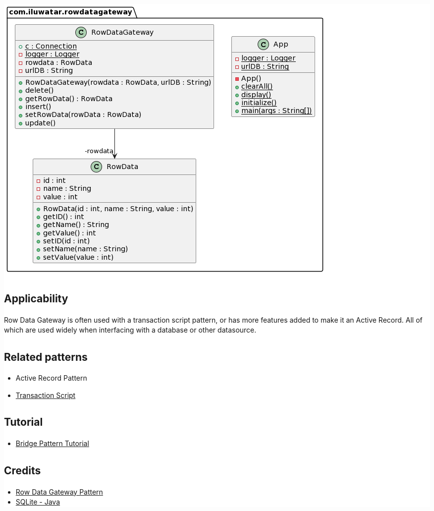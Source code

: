 ![alt text](./etc/row-data-gateway.urm.png "Row Data Gateway class diagram")

## Applicability

Row Data Gateway is often used with a transaction script pattern, or has more features added to make it an Active Record.
All of which are used widely when interfacing with a database or other datasource.

## Related patterns

- Active Record Pattern

- [Transaction Script](https://java-design-patterns.com/patterns/transaction-script/)

## Tutorial

* [Bridge Pattern Tutorial](https://www.journaldev.com/1491/bridge-design-pattern-java)

## Credits

* [Row Data Gateway Pattern](https://www.sourcecodeexamples.net/2018/04/row-data-gateway.html)
* [SQLite - Java](https://www.tutorialspoint.com/sqlite/sqlite_java.htm)
